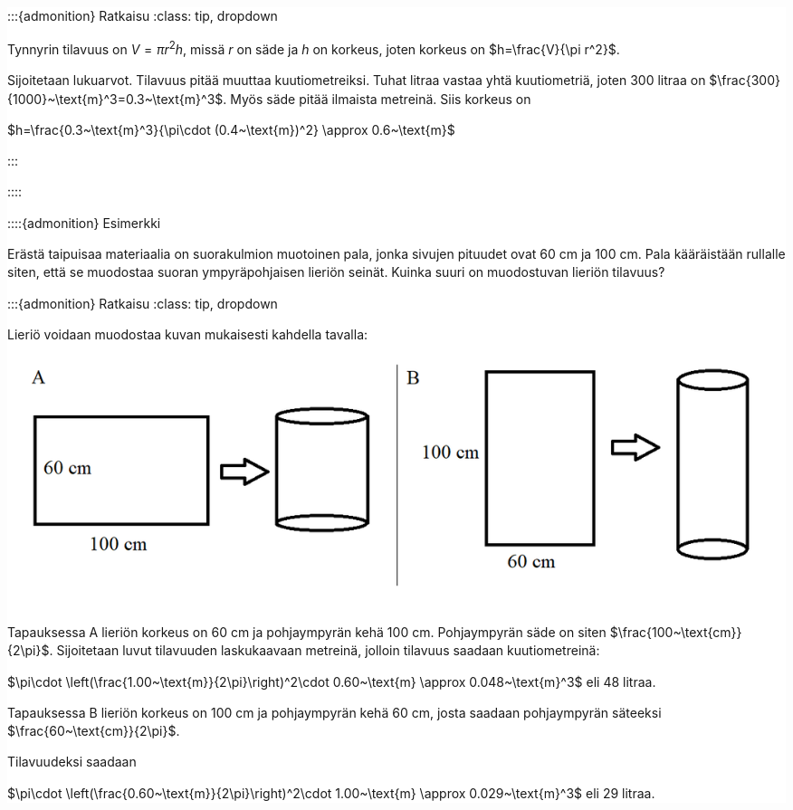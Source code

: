 :::{admonition} Ratkaisu
:class: tip, dropdown

Tynnyrin tilavuus on $V=\pi r^2 h$, missä $r$ on säde ja $h$ on korkeus, joten korkeus on $h=\frac{V}{\pi r^2}$.

Sijoitetaan lukuarvot. Tilavuus pitää muuttaa kuutiometreiksi. Tuhat litraa vastaa yhtä kuutiometriä, joten 300 litraa on $\frac{300}{1000}~\text{m}^3=0.3~\text{m}^3$. Myös säde pitää ilmaista metreinä. Siis korkeus on

$h=\frac{0.3~\text{m}^3}{\pi\cdot (0.4~\text{m})^2} \approx 0.6~\text{m}$

:::

::::

::::{admonition} Esimerkki

Erästä taipuisaa materiaalia on suorakulmion muotoinen pala, jonka sivujen pituudet ovat 60 cm ja 100 cm. Pala kääräistään rullalle siten, että se muodostaa suoran ympyräpohjaisen lieriön seinät. Kuinka suuri on muodostuvan lieriön tilavuus?

:::{admonition} Ratkaisu
:class: tip, dropdown

Lieriö voidaan muodostaa kuvan mukaisesti kahdella tavalla:

![Kaksi lieriötä samasta suorakulmiosta](tynnyrit.png "Kaksi lieriötä samasta suorakulmiosta")

Tapauksessa A lieriön korkeus on 60 cm ja pohjaympyrän kehä 100 cm. Pohjaympyrän säde on siten $\frac{100~\text{cm}}{2\pi}$. Sijoitetaan luvut tilavuuden laskukaavaan metreinä, jolloin tilavuus saadaan kuutiometreinä:

$\pi\cdot \left(\frac{1.00~\text{m}}{2\pi}\right)^2\cdot 0.60~\text{m} \approx 0.048~\text{m}^3$ eli 48 litraa.

Tapauksessa B lieriön korkeus on 100 cm ja pohjaympyrän kehä 60 cm, josta saadaan pohjaympyrän säteeksi $\frac{60~\text{cm}}{2\pi}$. 

Tilavuudeksi saadaan

$\pi\cdot \left(\frac{0.60~\text{m}}{2\pi}\right)^2\cdot 1.00~\text{m} \approx 0.029~\text{m}^3$ eli 29 litraa.
